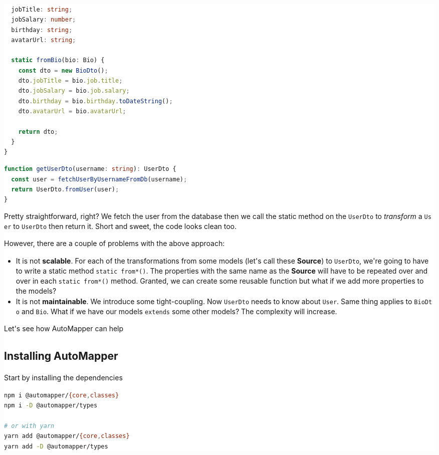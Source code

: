 ```ts
  jobTitle: string;
  jobSalary: number;
  birthday: string;
  avatarUrl: string;

  static fromBio(bio: Bio) {
    const dto = new BioDto();
    dto.jobTitle = bio.job.title;
    dto.jobSalary = bio.job.salary;
    dto.birthday = bio.birthday.toDateString();
    dto.avatarUrl = bio.avatarUrl;

    return dto;
  }
}
```

```ts
function getUserDto(username: string): UserDto {
  const user = fetchUserByUsernameFromDb(username);
  return UserDto.fromUser(user);
}
```

Pretty straightforward, right? We fetch the user from the database then we call the static method on the `UserDto` to _transform_ a `User` to `UserDto` then return it. Short and sweet, the code looks clean too.

However, there are a couple of problems with the above approach:

- It is not **scalable**. For each of the transformations from some models (let's call these **Source**) to `UserDto`, we're going to have to write a static method `static from*()`. The properties with the same name as the **Source** will have to be repeated over and over in each `static from*()` method. Granted, we can create some reusable function but what if we add more properties to the models?
- It is not **maintainable**. We introduce some tight-coupling. Now `UserDto` needs to know about `User`. Same thing applies to `BioDto` and `Bio`. What if we have our models `extends` some other models? The complexity will increase.

Let's see how AutoMapper can help

## Installing AutoMapper

Start by installing the dependencies

```bash
npm i @automapper/{core,classes}
npm i -D @automapper/types

# or with yarn
yarn add @automapper/{core,classes}
yarn add -D @automapper/types
```

